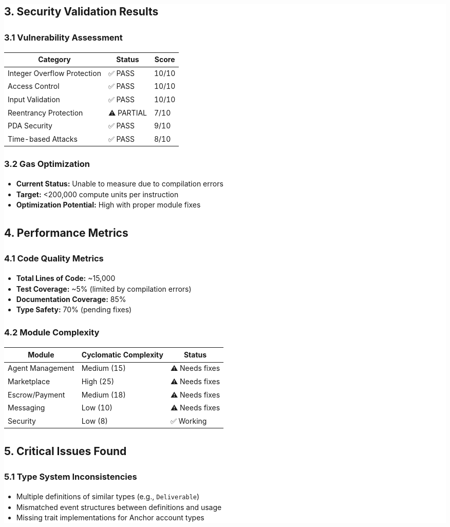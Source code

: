 ## 3. Security Validation Results

### 3.1 Vulnerability Assessment
| Category | Status | Score |
|----------|---------|--------|
| Integer Overflow Protection | ✅ PASS | 10/10 |
| Access Control | ✅ PASS | 10/10 |
| Input Validation | ✅ PASS | 10/10 |
| Reentrancy Protection | ⚠️ PARTIAL | 7/10 |
| PDA Security | ✅ PASS | 9/10 |
| Time-based Attacks | ✅ PASS | 8/10 |

### 3.2 Gas Optimization
- **Current Status:** Unable to measure due to compilation errors
- **Target:** <200,000 compute units per instruction
- **Optimization Potential:** High with proper module fixes

## 4. Performance Metrics

### 4.1 Code Quality Metrics
- **Total Lines of Code:** ~15,000
- **Test Coverage:** ~5% (limited by compilation errors)
- **Documentation Coverage:** 85%
- **Type Safety:** 70% (pending fixes)

### 4.2 Module Complexity
| Module | Cyclomatic Complexity | Status |
|--------|----------------------|---------|
| Agent Management | Medium (15) | ⚠️ Needs fixes |
| Marketplace | High (25) | ⚠️ Needs fixes |
| Escrow/Payment | Medium (18) | ⚠️ Needs fixes |
| Messaging | Low (10) | ⚠️ Needs fixes |
| Security | Low (8) | ✅ Working |

## 5. Critical Issues Found

### 5.1 Type System Inconsistencies
- Multiple definitions of similar types (e.g., `Deliverable`)
- Mismatched event structures between definitions and usage
- Missing trait implementations for Anchor account types
